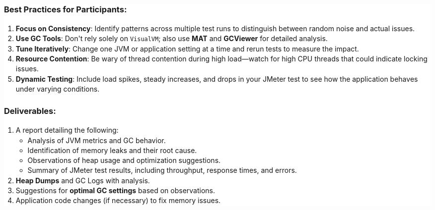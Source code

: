 ### **Best Practices for Participants**:

1. **Focus on Consistency**: Identify patterns across multiple test runs to distinguish between random noise and actual issues.
2. **Use GC Tools**: Don't rely solely on `VisualVM`; also use **MAT** and **GCViewer** for detailed analysis.
3. **Tune Iteratively**: Change one JVM or application setting at a time and rerun tests to measure the impact.
4. **Resource Contention**: Be wary of thread contention during high load—watch for high CPU threads that could indicate locking issues.
5. **Dynamic Testing**: Include load spikes, steady increases, and drops in your JMeter test to see how the application behaves under varying conditions.

### **Deliverables**:

1. A report detailing the following:
   - Analysis of JVM metrics and GC behavior.
   - Identification of memory leaks and their root cause.
   - Observations of heap usage and optimization suggestions.
   - Summary of JMeter test results, including throughput, response times, and errors.
2. **Heap Dumps** and GC Logs with analysis.
3. Suggestions for **optimal GC settings** based on observations.
4. Application code changes (if necessary) to fix memory issues.
